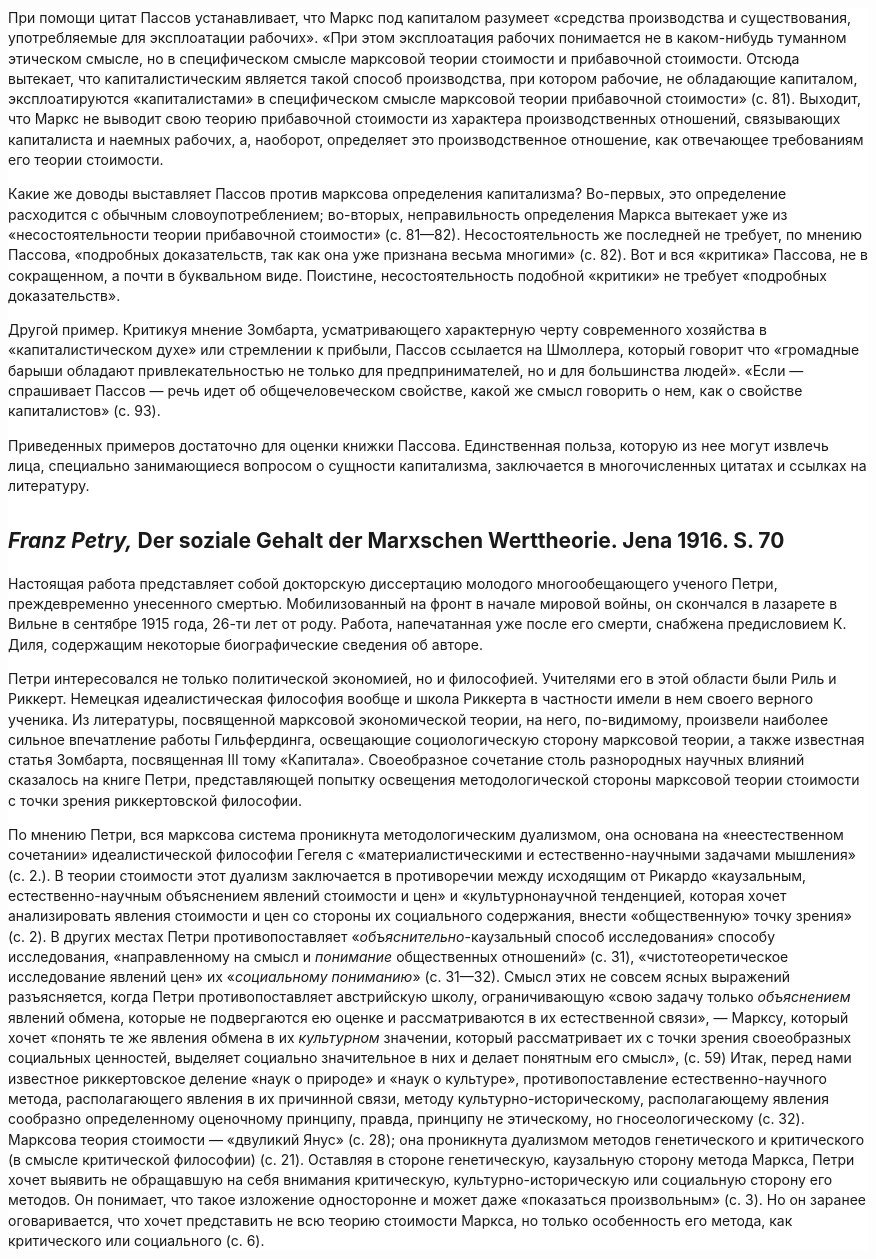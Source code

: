 При помощи цитат Пассов устанавливает, что Маркс под капиталом разумеет «средства производства и существования, употребляемые для эксплоатации рабочих». «При этом эксплоатация рабочих понимается не в каком-нибудь туманном этическом смысле, но в специфическом смысле марксовой теории стоимости и прибавочной стоимости. Отсюда вытекает, что капиталистическим является такой способ производства, при котором рабочие, не обладающие капиталом, эксплоатируются «капиталистами» в специфическом смысле марксовой теории прибавочной стоимости» (с. 81). Выходит, что Маркс не выводит свою теорию прибавочной стоимости из характера производственных отношений, связывающих капиталиста и наемных рабочих, а, наоборот, определяет это производственное отношение, как отвечающее требованиям его теории стоимости.

Какие же доводы выставляет Пассов против марксова определения капитализма? Во-первых, это определение расходится с обычным словоупотреблением; во-вторых, неправильность определения Маркса вытекает уже из «несостоятельности теории прибавочной стоимости» (с. 81—82). Несостоятельность же последней не требует, по мнению Пассова, «подробных доказательств, так как она уже признана весьма многими» (с. 82). Вот и вся «критика» Пассова, не в сокращенном, а почти в буквальном виде. Поистине, несостоятельность подобной «критики» не требует «подробных доказательств».

Другой пример. Критикуя мнение Зомбарта, усматривающего характерную черту современного хозяйства в «капиталистическом духе» или стремлении к прибыли, Пассов ссылается на Шмоллера, который говорит что «громадные барыши обладают привлекательностью не только для предпринимателей, но и для большинства людей». «Если — спрашивает Пассов — речь идет об общечеловеческом свойстве, какой же смысл говорить о нем, как о свойстве капиталистов» (с. 93).

Приведенных примеров достаточно для оценки книжки Пассова. Единственная польза, которую из нее могут извлечь лица, специально занимающиеся вопросом о сущности капитализма, заключается в многочисленных цитатах и ссылках на литературу.

## *Franz Petry,* Der soziale Gehalt der Marxschen Werttheorie. Jena 1916. S. 70

Настоящая работа представляет собой докторскую диссертацию молодого многообещающего ученого Петри, преждевременно унесенного смертью. Мобилизованный на фронт в начале мировой войны, он скончался в лазарете в Вильне в сентябре 1915 года, 26-ти лет от роду. Работа, напечатанная уже после его смерти, снабжена предисловием К. Диля, содержащим некоторые биографические сведения об авторе.

Петри интересовался не только политической экономией, но и философией. Учителями его в этой области были Риль и Риккерт. Немецкая идеалистическая философия вообще и школа Риккерта в частности имели в нем своего верного ученика. Из литературы, посвященной марксовой экономической теории, на него, по-видимому, произвели наиболее сильное впечатление работы Гильфердинга, освещающие социологическую сторону марксовой теории, а также известная статья Зомбарта, посвященная III тому «Капитала». Своеобразное сочетание столь разнородных научных влияний сказалось на книге Петри, представляющей попытку освещения методологической стороны марксовой теории стоимости с точки зрения риккертовской философии.

По мнению Петри, вся марксова система проникнута методологическим дуализмом, она основана на «неестественном сочетании» идеалистической философии Гегеля с «материалистическими и естественно-научными задачами мышления» (с. 2.). В теории стоимости этот дуализм заключается в противоречии между исходящим от Рикардо «каузальным, естественно-научным объяснением явлений стоимости и цен» и «культурнонаучной тенденцией, которая хочет анализировать явления стоимости и цен со стороны их социального содержания, внести «общественную» точку зрения» (с. 2). В других местах Петри противопоставляет «*объяснительно*-каузальный способ исследования» способу исследования, «направленному на смысл и *понимание* общественных отношений» (с. 31), «чистотеоретическое исследование явлений цен» их «*социальному пониманию*» (с. 31—32). Смысл этих не совсем ясных выражений разъясняется, когда Петри противопоставляет австрийскую школу, ограничивающую «свою задачу только *объяснением* явлений обмена, которые не подвергаются ею оценке и рассматриваются в их естественной связи», — Марксу, который хочет «понять те же явления обмена в их *культурном* значении, который рассматривает их с точки зрения своеобразных социальных ценностей, выделяет социально значительное в них и делает понятным его смысл», (с. 59) Итак, перед нами известное риккертовское деление «наук о природе» и «наук о культуре», противопоставление естественно-научного метода, располагающего явления в их причинной связи, методу культурно-историческому, располагающему явления сообразно определенному оценочному принципу, правда, принципу не этическому, но гносеологическому (с. 32). Марксова теория стоимости — «двуликий Янус» (с. 28); она проникнута дуализмом методов генетического и критического (в смысле критической философии) (с. 21). Оставляя в стороне генетическую, каузальную сторону метода Маркса, Петри хочет выявить не обращавшую на себя внимания критическую, культурно-историческую или социальную сторону его методов. Он понимает, что такое изложение односторонне и может даже «показаться произвольным» (с. 3). Но он заранее оговаривается, что хочет представить не всю теорию стоимости Маркса, но только особенность его метода, как критического или социального (с. 6).
